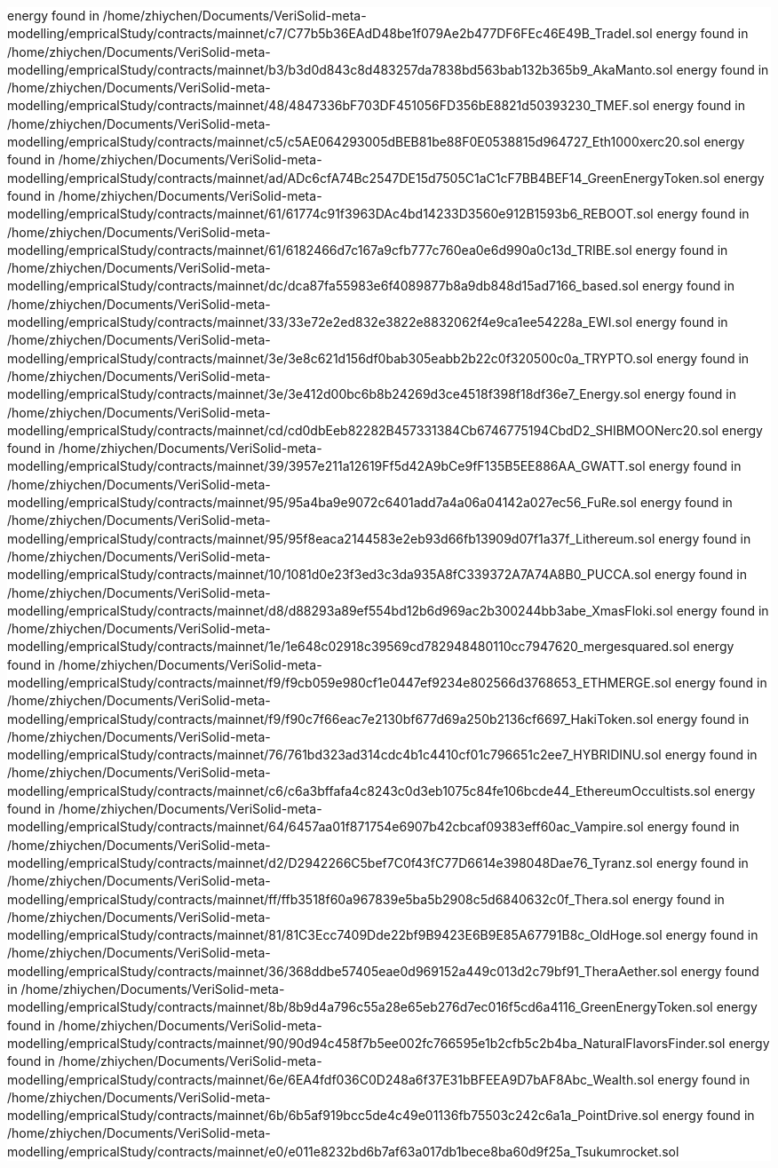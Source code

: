 energy found in /home/zhiychen/Documents/VeriSolid-meta-modelling/empricalStudy/contracts/mainnet/c7/C77b5b36EAdD48be1f079Ae2b477DF6FEc46E49B_TradeI.sol
energy found in /home/zhiychen/Documents/VeriSolid-meta-modelling/empricalStudy/contracts/mainnet/b3/b3d0d843c8d483257da7838bd563bab132b365b9_AkaManto.sol
energy found in /home/zhiychen/Documents/VeriSolid-meta-modelling/empricalStudy/contracts/mainnet/48/4847336bF703DF451056FD356bE8821d50393230_TMEF.sol
energy found in /home/zhiychen/Documents/VeriSolid-meta-modelling/empricalStudy/contracts/mainnet/c5/c5AE064293005dBEB81be88F0E0538815d964727_Eth1000xerc20.sol
energy found in /home/zhiychen/Documents/VeriSolid-meta-modelling/empricalStudy/contracts/mainnet/ad/ADc6cfA74Bc2547DE15d7505C1aC1cF7BB4BEF14_GreenEnergyToken.sol
energy found in /home/zhiychen/Documents/VeriSolid-meta-modelling/empricalStudy/contracts/mainnet/61/61774c91f3963DAc4bd14233D3560e912B1593b6_REBOOT.sol
energy found in /home/zhiychen/Documents/VeriSolid-meta-modelling/empricalStudy/contracts/mainnet/61/6182466d7c167a9cfb777c760ea0e6d990a0c13d_TRIBE.sol
energy found in /home/zhiychen/Documents/VeriSolid-meta-modelling/empricalStudy/contracts/mainnet/dc/dca87fa55983e6f4089877b8a9db848d15ad7166_based.sol
energy found in /home/zhiychen/Documents/VeriSolid-meta-modelling/empricalStudy/contracts/mainnet/33/33e72e2ed832e3822e8832062f4e9ca1ee54228a_EWI.sol
energy found in /home/zhiychen/Documents/VeriSolid-meta-modelling/empricalStudy/contracts/mainnet/3e/3e8c621d156df0bab305eabb2b22c0f320500c0a_TRYPTO.sol
energy found in /home/zhiychen/Documents/VeriSolid-meta-modelling/empricalStudy/contracts/mainnet/3e/3e412d00bc6b8b24269d3ce4518f398f18df36e7_Energy.sol
energy found in /home/zhiychen/Documents/VeriSolid-meta-modelling/empricalStudy/contracts/mainnet/cd/cd0dbEeb82282B457331384Cb6746775194CbdD2_SHIBMOONerc20.sol
energy found in /home/zhiychen/Documents/VeriSolid-meta-modelling/empricalStudy/contracts/mainnet/39/3957e211a12619Ff5d42A9bCe9fF135B5EE886AA_GWATT.sol
energy found in /home/zhiychen/Documents/VeriSolid-meta-modelling/empricalStudy/contracts/mainnet/95/95a4ba9e9072c6401add7a4a06a04142a027ec56_FuRe.sol
energy found in /home/zhiychen/Documents/VeriSolid-meta-modelling/empricalStudy/contracts/mainnet/95/95f8eaca2144583e2eb93d66fb13909d07f1a37f_Lithereum.sol
energy found in /home/zhiychen/Documents/VeriSolid-meta-modelling/empricalStudy/contracts/mainnet/10/1081d0e23f3ed3c3da935A8fC339372A7A74A8B0_PUCCA.sol
energy found in /home/zhiychen/Documents/VeriSolid-meta-modelling/empricalStudy/contracts/mainnet/d8/d88293a89ef554bd12b6d969ac2b300244bb3abe_XmasFloki.sol
energy found in /home/zhiychen/Documents/VeriSolid-meta-modelling/empricalStudy/contracts/mainnet/1e/1e648c02918c39569cd782948480110cc7947620_mergesquared.sol
energy found in /home/zhiychen/Documents/VeriSolid-meta-modelling/empricalStudy/contracts/mainnet/f9/f9cb059e980cf1e0447ef9234e802566d3768653_ETHMERGE.sol
energy found in /home/zhiychen/Documents/VeriSolid-meta-modelling/empricalStudy/contracts/mainnet/f9/f90c7f66eac7e2130bf677d69a250b2136cf6697_HakiToken.sol
energy found in /home/zhiychen/Documents/VeriSolid-meta-modelling/empricalStudy/contracts/mainnet/76/761bd323ad314cdc4b1c4410cf01c796651c2ee7_HYBRIDINU.sol
energy found in /home/zhiychen/Documents/VeriSolid-meta-modelling/empricalStudy/contracts/mainnet/c6/c6a3bffafa4c8243c0d3eb1075c84fe106bcde44_EthereumOccultists.sol
energy found in /home/zhiychen/Documents/VeriSolid-meta-modelling/empricalStudy/contracts/mainnet/64/6457aa01f871754e6907b42cbcaf09383eff60ac_Vampire.sol
energy found in /home/zhiychen/Documents/VeriSolid-meta-modelling/empricalStudy/contracts/mainnet/d2/D2942266C5bef7C0f43fC77D6614e398048Dae76_Tyranz.sol
energy found in /home/zhiychen/Documents/VeriSolid-meta-modelling/empricalStudy/contracts/mainnet/ff/ffb3518f60a967839e5ba5b2908c5d6840632c0f_Thera.sol
energy found in /home/zhiychen/Documents/VeriSolid-meta-modelling/empricalStudy/contracts/mainnet/81/81C3Ecc7409Dde22bf9B9423E6B9E85A67791B8c_OldHoge.sol
energy found in /home/zhiychen/Documents/VeriSolid-meta-modelling/empricalStudy/contracts/mainnet/36/368ddbe57405eae0d969152a449c013d2c79bf91_TheraAether.sol
energy found in /home/zhiychen/Documents/VeriSolid-meta-modelling/empricalStudy/contracts/mainnet/8b/8b9d4a796c55a28e65eb276d7ec016f5cd6a4116_GreenEnergyToken.sol
energy found in /home/zhiychen/Documents/VeriSolid-meta-modelling/empricalStudy/contracts/mainnet/90/90d94c458f7b5ee002fc766595e1b2cfb5c2b4ba_NaturalFlavorsFinder.sol
energy found in /home/zhiychen/Documents/VeriSolid-meta-modelling/empricalStudy/contracts/mainnet/6e/6EA4fdf036C0D248a6f37E31bBFEEA9D7bAF8Abc_Wealth.sol
energy found in /home/zhiychen/Documents/VeriSolid-meta-modelling/empricalStudy/contracts/mainnet/6b/6b5af919bcc5de4c49e01136fb75503c242c6a1a_PointDrive.sol
energy found in /home/zhiychen/Documents/VeriSolid-meta-modelling/empricalStudy/contracts/mainnet/e0/e011e8232bd6b7af63a017db1bece8ba60d9f25a_Tsukumrocket.sol